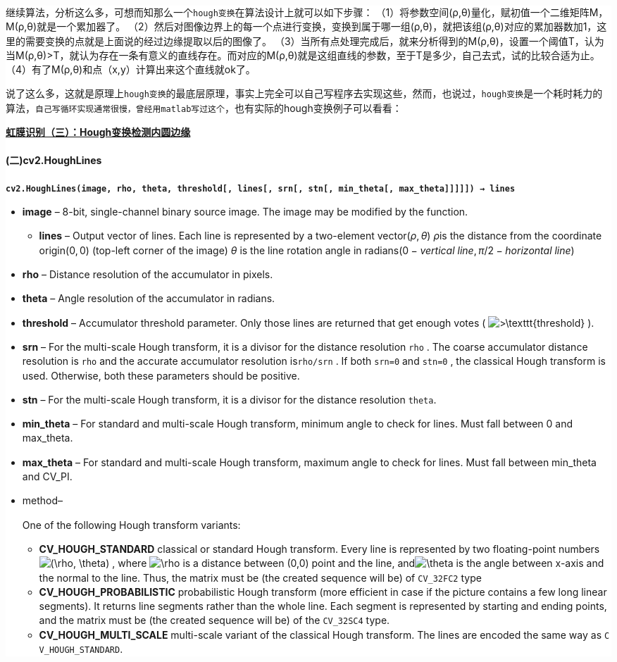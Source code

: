 继续算法，分析这么多，可想而知那么一个`hough变换`在算法设计上就可以如下步骤： 
（1）将参数空间(ρ,θ)量化，赋初值一个二维矩阵M，M(ρ,θ)就是一个累加器了。 
（2）然后对图像边界上的每一个点进行变换，变换到属于哪一组(ρ,θ)，就把该组(ρ,θ)对应的累加器数加1，这里的需要变换的点就是上面说的经过边缘提取以后的图像了。 
（3）当所有点处理完成后，就来分析得到的M(ρ,θ)，设置一个阈值T，认为当M(ρ,θ)>T，就认为存在一条有意义的直线存在。而对应的M(ρ,θ)就是这组直线的参数，至于T是多少，自己去式，试的比较合适为止。 
（4）有了M(ρ,θ)和点（x,y）计算出来这个直线就ok了。

说了这么多，这就是原理上`hough变换`的最底层原理，事实上完全可以自己写程序去实现这些，然而，也说过，`hough变换`是一个耗时耗力的算法，`自己写循环实现通常很慢，曾经用matlab写过这个`，也有实际的hough变换例子可以看看：

[**虹膜识别（三）：Hough变换检测内圆边缘**](http://blog.csdn.net/on2way/article/details/40790559)

#### (二)cv2.HoughLines

**`cv2.HoughLines(image, rho, theta, threshold[, lines[, srn[, stn[, min_theta[, max_theta]]]]]) → lines`**

- **image** – 8-bit, single-channel binary source image. The image may be modified by the function.

  - **lines** – Output vector of lines. Each line is represented by a two-element vector$(\rho,\theta)$ $\rho$is the distance from the coordinate origin$(0,0)$ (top-left corner of the image) $\theta$ is the line rotation angle in radians$(0-vertical\ line,\pi/2-horizontal\ line)$

- **rho** – Distance resolution of the accumulator in pixels.

- **theta** – Angle resolution of the accumulator in radians.

- **threshold** – Accumulator threshold parameter. Only those lines are returned that get enough votes ( ![>\texttt{threshold}](https://docs.opencv.org/3.0-beta/_images/math/6104115b7991b520555581f27af6a3da5c991419.png) ).

- **srn** – For the multi-scale Hough transform, it is a divisor for the distance resolution `rho` . The coarse accumulator distance resolution is `rho` and the accurate accumulator resolution is`rho/srn` . If both `srn=0` and `stn=0` , the classical Hough transform is used. Otherwise, both these parameters should be positive.

- **stn** – For the multi-scale Hough transform, it is a divisor for the distance resolution `theta`.

- **min_theta** – For standard and multi-scale Hough transform, minimum angle to check for lines. Must fall between 0 and max_theta.

- **max_theta** – For standard and multi-scale Hough transform, maximum angle to check for lines. Must fall between min_theta and CV_PI.

- method–

  One of the following Hough transform variants:

  - **CV_HOUGH_STANDARD** classical or standard Hough transform. Every line is represented by two floating-point numbers ![(\rho, \theta)](https://docs.opencv.org/3.0-beta/_images/math/9dade0b8c81764b99b163a1ac2ef198e74a32045.png) , where ![\rho](https://docs.opencv.org/3.0-beta/_images/math/2b6a0a1d67cf5985b52f3c718c5a9bc38c01e568.png) is a distance between (0,0) point and the line, and![\theta](https://docs.opencv.org/3.0-beta/_images/math/f324df69016bcdbbc6a6b842f7cdb42d6b305049.png) is the angle between x-axis and the normal to the line. Thus, the matrix must be (the created sequence will be) of `CV_32FC2` type
  - **CV_HOUGH_PROBABILISTIC** probabilistic Hough transform (more efficient in case if the picture contains a few long linear segments). It returns line segments rather than the whole line. Each segment is represented by starting and ending points, and the matrix must be (the created sequence will be) of the `CV_32SC4` type.
  - **CV_HOUGH_MULTI_SCALE** multi-scale variant of the classical Hough transform. The lines are encoded the same way as `CV_HOUGH_STANDARD`.
